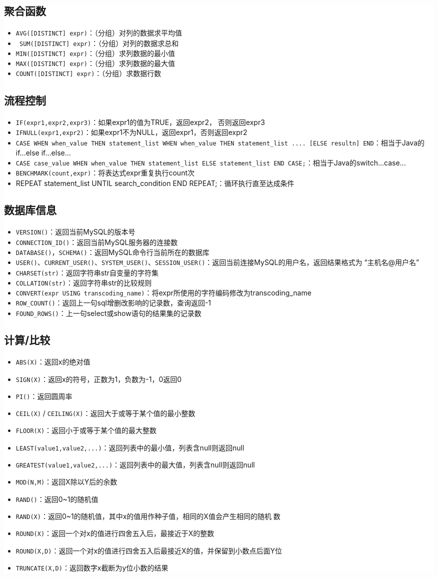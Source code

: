## 聚合函数

* `AVG([DISTINCT] expr)`：（分组）对列的数据求平均值
* ` SUM([DISTINCT] expr)`：（分组）对列的数据求总和
*  `MIN([DISTINCT] expr)`：（分组）求列数据的最小值
*  `MAX([DISTINCT] expr)`：（分组）求列数据的最大值
* `COUNT([DISTINCT] expr)`：（分组）求数据行数



## 流程控制

* `IF(expr1,expr2,expr3)`：如果expr1的值为TRUE，返回expr2， 否则返回expr3
* `IFNULL(expr1,expr2)`：如果expr1不为NULL，返回expr1，否则返回expr2
* `CASE WHEN when_value THEN statement_list WHEN when_value THEN statement_list .... [ELSE resultn] END`：相当于Java的if...else if...else... 
* `CASE case_value WHEN when_value THEN statement_list ELSE statement_list END CASE;`：相当于Java的switch...case...
* `BENCHMARK(count,expr)`：将表达式expr重复执行count次
* REPEAT statement_list UNTIL search_condition END REPEAT;：循环执行直至达成条件



## 数据库信息

* `VERSION()`：返回当前MySQL的版本号
* `CONNECTION_ID()`：返回当前MySQL服务器的连接数
* `DATABASE()`，`SCHEMA()`：返回MySQL命令行当前所在的数据库
* `USER()`、`CURRENT_USER()`、`SYSTEM_USER()`、`SESSION_USER()`：返回当前连接MySQL的用户名，返回结果格式为 “主机名@用户名” 
* `CHARSET(str)`：返回字符串str自变量的字符集
* `COLLATION(str)`：返回字符串str的比较规则
* `CONVERT(expr USING transcoding_name)`：将expr所使用的字符编码修改为transcoding_name
* `ROW_COUNT()`：返回上一句sql增删改影响的记录数，查询返回-1
* `FOUND_ROWS()`：上一句select或show语句的结果集的记录数



## 计算/比较

* `ABS(X)`：返回x的绝对值
* `SIGN(X)`：返回x的符号，正数为1，负数为-1，0返回0
* `PI()`：返回圆周率
* `CEIL(X)` / `CEILING(X)`：返回大于或等于某个值的最小整数
* `FLOOR(X)`：返回小于或等于某个值的最大整数
* `LEAST(value1,value2,...)`：返回列表中的最小值，列表含null则返回null
* `GREATEST(value1,value2,...)`：返回列表中的最大值，列表含null则返回null
* `MOD(N,M)`：返回X除以Y后的余数

* `RAND()`：返回0~1的随机值
* `RAND(X)`：返回0~1的随机值，其中x的值用作种子值，相同的X值会产生相同的随机 数
* `ROUND(X)`：返回一个对x的值进行四舍五入后，最接近于X的整数
* `ROUND(X,D)`：返回一个对x的值进行四舍五入后最接近X的值，并保留到小数点后面Y位
* `TRUNCATE(X,D)`：返回数字x截断为y位小数的结果
